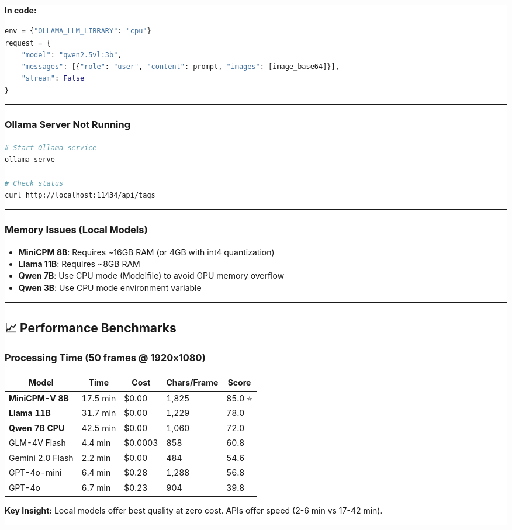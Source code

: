 **In code:**
```python
env = {"OLLAMA_LLM_LIBRARY": "cpu"}
request = {
    "model": "qwen2.5vl:3b",
    "messages": [{"role": "user", "content": prompt, "images": [image_base64]}],
    "stream": False
}
```

---

### Ollama Server Not Running
```bash
# Start Ollama service
ollama serve

# Check status
curl http://localhost:11434/api/tags
```

---

### Memory Issues (Local Models)
- **MiniCPM 8B**: Requires ~16GB RAM (or 4GB with int4 quantization)
- **Llama 11B**: Requires ~8GB RAM
- **Qwen 7B**: Use CPU mode (Modelfile) to avoid GPU memory overflow
- **Qwen 3B**: Use CPU mode environment variable

---

## 📈 Performance Benchmarks

### Processing Time (50 frames @ 1920x1080)

| Model | Time | Cost | Chars/Frame | Score |
|-------|------|------|-------------|-------|
| **MiniCPM-V 8B** | 17.5 min | $0.00 | 1,825 | 85.0 ⭐ |
| **Llama 11B** | 31.7 min | $0.00 | 1,229 | 78.0 |
| **Qwen 7B CPU** | 42.5 min | $0.00 | 1,060 | 72.0 |
| GLM-4V Flash | 4.4 min | $0.0003 | 858 | 60.8 |
| Gemini 2.0 Flash | 2.2 min | $0.00 | 484 | 54.6 |
| GPT-4o-mini | 6.4 min | $0.28 | 1,288 | 56.8 |
| GPT-4o | 6.7 min | $0.23 | 904 | 39.8 |

**Key Insight:** Local models offer best quality at zero cost. APIs offer speed (2-6 min vs 17-42 min).

---